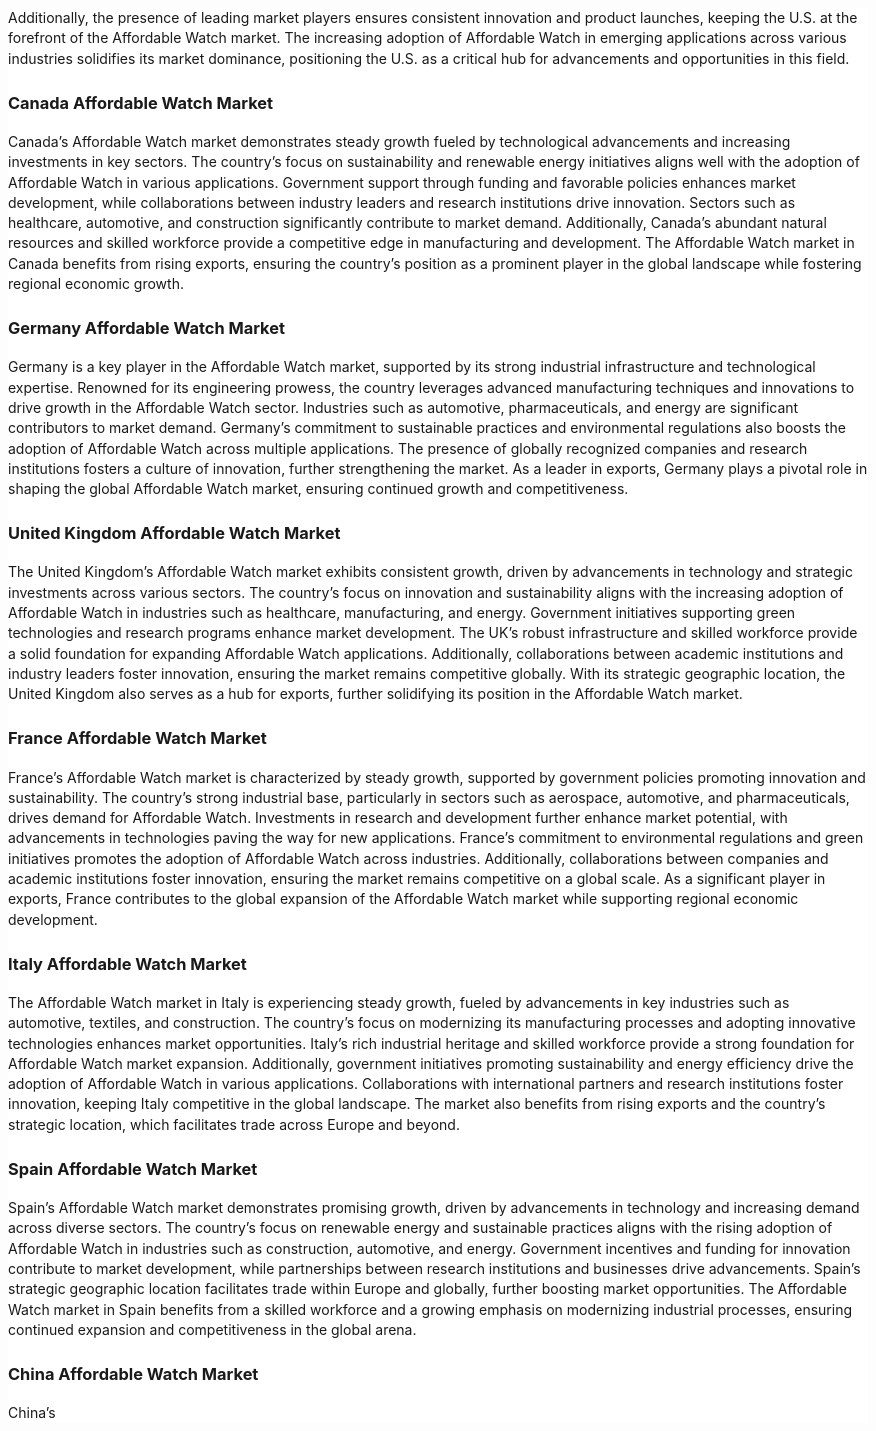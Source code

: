 Additionally, the presence of leading market players ensures consistent innovation and product launches, keeping the U.S. at the forefront of the Affordable Watch market. The increasing adoption of Affordable Watch in emerging applications across various industries solidifies its market dominance, positioning the U.S. as a critical hub for advancements and opportunities in this field.</p><h3>Canada Affordable Watch Market</h3><p>Canada&rsquo;s Affordable Watch market demonstrates steady growth fueled by technological advancements and increasing investments in key sectors. The country&rsquo;s focus on sustainability and renewable energy initiatives aligns well with the adoption of Affordable Watch in various applications. Government support through funding and favorable policies enhances market development, while collaborations between industry leaders and research institutions drive innovation. Sectors such as healthcare, automotive, and construction significantly contribute to market demand. Additionally, Canada&rsquo;s abundant natural resources and skilled workforce provide a competitive edge in manufacturing and development. The Affordable Watch market in Canada benefits from rising exports, ensuring the country&rsquo;s position as a prominent player in the global landscape while fostering regional economic growth.</p><h3>Germany Affordable Watch Market</h3><p>Germany is a key player in the Affordable Watch market, supported by its strong industrial infrastructure and technological expertise. Renowned for its engineering prowess, the country leverages advanced manufacturing techniques and innovations to drive growth in the Affordable Watch sector. Industries such as automotive, pharmaceuticals, and energy are significant contributors to market demand. Germany&rsquo;s commitment to sustainable practices and environmental regulations also boosts the adoption of Affordable Watch across multiple applications. The presence of globally recognized companies and research institutions fosters a culture of innovation, further strengthening the market. As a leader in exports, Germany plays a pivotal role in shaping the global Affordable Watch market, ensuring continued growth and competitiveness.</p><h3>United Kingdom Affordable Watch Market</h3><p>The United Kingdom&rsquo;s Affordable Watch market exhibits consistent growth, driven by advancements in technology and strategic investments across various sectors. The country&rsquo;s focus on innovation and sustainability aligns with the increasing adoption of Affordable Watch in industries such as healthcare, manufacturing, and energy. Government initiatives supporting green technologies and research programs enhance market development. The UK&rsquo;s robust infrastructure and skilled workforce provide a solid foundation for expanding Affordable Watch applications. Additionally, collaborations between academic institutions and industry leaders foster innovation, ensuring the market remains competitive globally. With its strategic geographic location, the United Kingdom also serves as a hub for exports, further solidifying its position in the Affordable Watch market.</p><h3>France Affordable Watch Market</h3><p>France&rsquo;s Affordable Watch market is characterized by steady growth, supported by government policies promoting innovation and sustainability. The country&rsquo;s strong industrial base, particularly in sectors such as aerospace, automotive, and pharmaceuticals, drives demand for Affordable Watch. Investments in research and development further enhance market potential, with advancements in technologies paving the way for new applications. France&rsquo;s commitment to environmental regulations and green initiatives promotes the adoption of Affordable Watch across industries. Additionally, collaborations between companies and academic institutions foster innovation, ensuring the market remains competitive on a global scale. As a significant player in exports, France contributes to the global expansion of the Affordable Watch market while supporting regional economic development.</p><h3>Italy Affordable Watch Market</h3><p>The Affordable Watch market in Italy is experiencing steady growth, fueled by advancements in key industries such as automotive, textiles, and construction. The country&rsquo;s focus on modernizing its manufacturing processes and adopting innovative technologies enhances market opportunities. Italy&rsquo;s rich industrial heritage and skilled workforce provide a strong foundation for Affordable Watch market expansion. Additionally, government initiatives promoting sustainability and energy efficiency drive the adoption of Affordable Watch in various applications. Collaborations with international partners and research institutions foster innovation, keeping Italy competitive in the global landscape. The market also benefits from rising exports and the country&rsquo;s strategic location, which facilitates trade across Europe and beyond.</p><h3>Spain Affordable Watch Market</h3><p>Spain&rsquo;s Affordable Watch market demonstrates promising growth, driven by advancements in technology and increasing demand across diverse sectors. The country&rsquo;s focus on renewable energy and sustainable practices aligns with the rising adoption of Affordable Watch in industries such as construction, automotive, and energy. Government incentives and funding for innovation contribute to market development, while partnerships between research institutions and businesses drive advancements. Spain&rsquo;s strategic geographic location facilitates trade within Europe and globally, further boosting market opportunities. The Affordable Watch market in Spain benefits from a skilled workforce and a growing emphasis on modernizing industrial processes, ensuring continued expansion and competitiveness in the global arena.</p><h3>China Affordable Watch Market</h3><p>China&rsquo;s